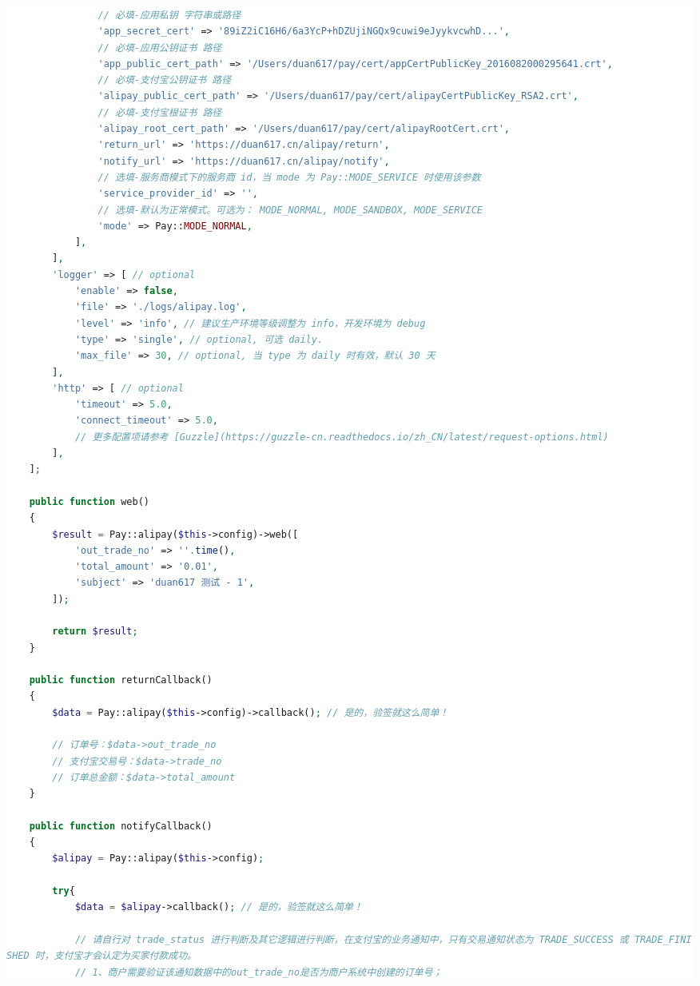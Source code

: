 ```php
                // 必填-应用私钥 字符串或路径
                'app_secret_cert' => '89iZ2iC16H6/6a3YcP+hDZUjiNGQx9cuwi9eJyykvcwhD...',
                // 必填-应用公钥证书 路径
                'app_public_cert_path' => '/Users/duan617/pay/cert/appCertPublicKey_2016082000295641.crt',
                // 必填-支付宝公钥证书 路径
                'alipay_public_cert_path' => '/Users/duan617/pay/cert/alipayCertPublicKey_RSA2.crt',
                // 必填-支付宝根证书 路径
                'alipay_root_cert_path' => '/Users/duan617/pay/cert/alipayRootCert.crt',
                'return_url' => 'https://duan617.cn/alipay/return',
                'notify_url' => 'https://duan617.cn/alipay/notify',
                // 选填-服务商模式下的服务商 id，当 mode 为 Pay::MODE_SERVICE 时使用该参数
                'service_provider_id' => '',
                // 选填-默认为正常模式。可选为： MODE_NORMAL, MODE_SANDBOX, MODE_SERVICE
                'mode' => Pay::MODE_NORMAL,
            ],       
        ],   
        'logger' => [ // optional
            'enable' => false,
            'file' => './logs/alipay.log',
            'level' => 'info', // 建议生产环境等级调整为 info，开发环境为 debug
            'type' => 'single', // optional, 可选 daily.
            'max_file' => 30, // optional, 当 type 为 daily 时有效，默认 30 天
        ],
        'http' => [ // optional
            'timeout' => 5.0,
            'connect_timeout' => 5.0,
            // 更多配置项请参考 [Guzzle](https://guzzle-cn.readthedocs.io/zh_CN/latest/request-options.html)
        ],
    ];

    public function web()
    {
        $result = Pay::alipay($this->config)->web([
            'out_trade_no' => ''.time(),
            'total_amount' => '0.01',
            'subject' => 'duan617 测试 - 1',
        ]);
        
        return $result;
    }

    public function returnCallback()
    {
        $data = Pay::alipay($this->config)->callback(); // 是的，验签就这么简单！

        // 订单号：$data->out_trade_no
        // 支付宝交易号：$data->trade_no
        // 订单总金额：$data->total_amount
    }

    public function notifyCallback()
    {
        $alipay = Pay::alipay($this->config);
    
        try{
            $data = $alipay->callback(); // 是的，验签就这么简单！

            // 请自行对 trade_status 进行判断及其它逻辑进行判断，在支付宝的业务通知中，只有交易通知状态为 TRADE_SUCCESS 或 TRADE_FINISHED 时，支付宝才会认定为买家付款成功。
            // 1、商户需要验证该通知数据中的out_trade_no是否为商户系统中创建的订单号；
```